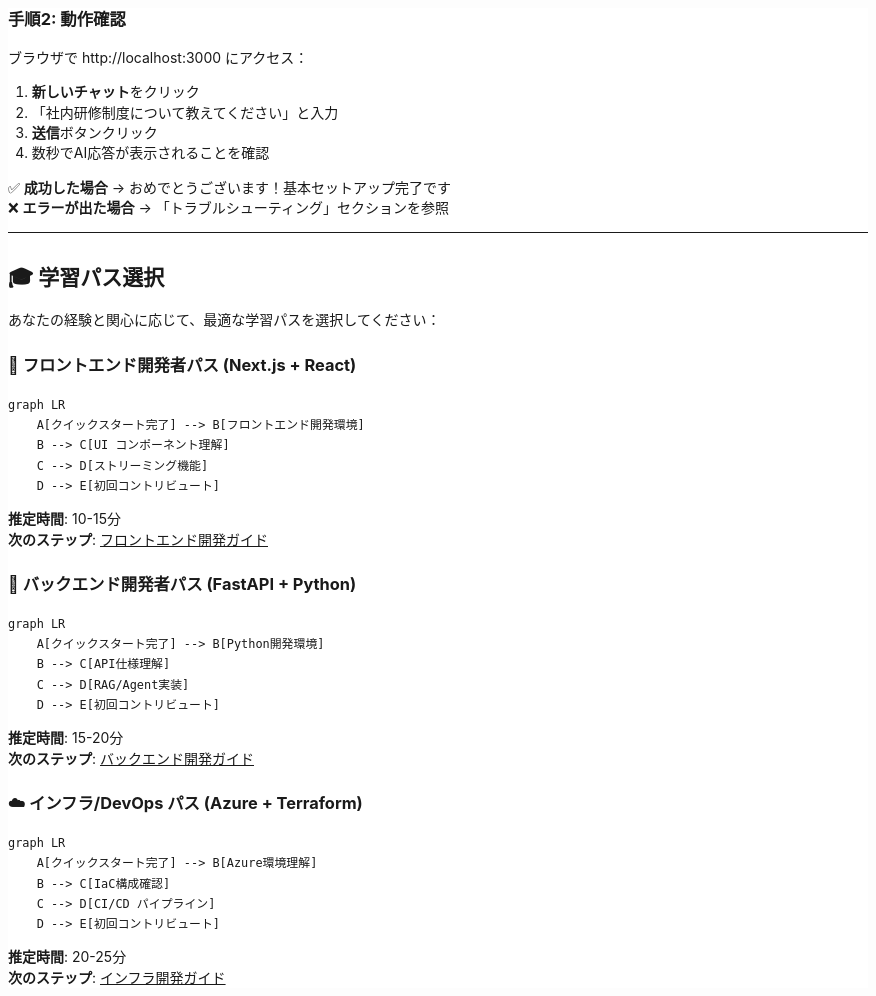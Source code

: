 ### 手順2: 動作確認

ブラウザで http://localhost:3000 にアクセス：

1. **新しいチャット**をクリック
2. 「社内研修制度について教えてください」と入力
3. **送信**ボタンクリック  
4. 数秒でAI応答が表示されることを確認

✅ **成功した場合** → おめでとうございます！基本セットアップ完了です  
❌ **エラーが出た場合** → 「トラブルシューティング」セクションを参照

---

## 🎓 学習パス選択

あなたの経験と関心に応じて、最適な学習パスを選択してください：

### 🎨 **フロントエンド開発者パス** (Next.js + React)

```mermaid
graph LR
    A[クイックスタート完了] --> B[フロントエンド開発環境]
    B --> C[UI コンポーネント理解]
    C --> D[ストリーミング機能]
    D --> E[初回コントリビュート]
```

**推定時間**: 10-15分  
**次のステップ**: [フロントエンド開発ガイド](#フロントエンド開発パス)

### 🔧 **バックエンド開発者パス** (FastAPI + Python)

```mermaid
graph LR
    A[クイックスタート完了] --> B[Python開発環境]
    B --> C[API仕様理解]
    C --> D[RAG/Agent実装]
    D --> E[初回コントリビュート]
```

**推定時間**: 15-20分  
**次のステップ**: [バックエンド開発ガイド](#バックエンド開発パス)

### ☁️ **インフラ/DevOps パス** (Azure + Terraform)

```mermaid
graph LR
    A[クイックスタート完了] --> B[Azure環境理解]
    B --> C[IaC構成確認]
    C --> D[CI/CD パイプライン]
    D --> E[初回コントリビュート]
```

**推定時間**: 20-25分  
**次のステップ**: [インフラ開発ガイド](#インフラ開発パス)
